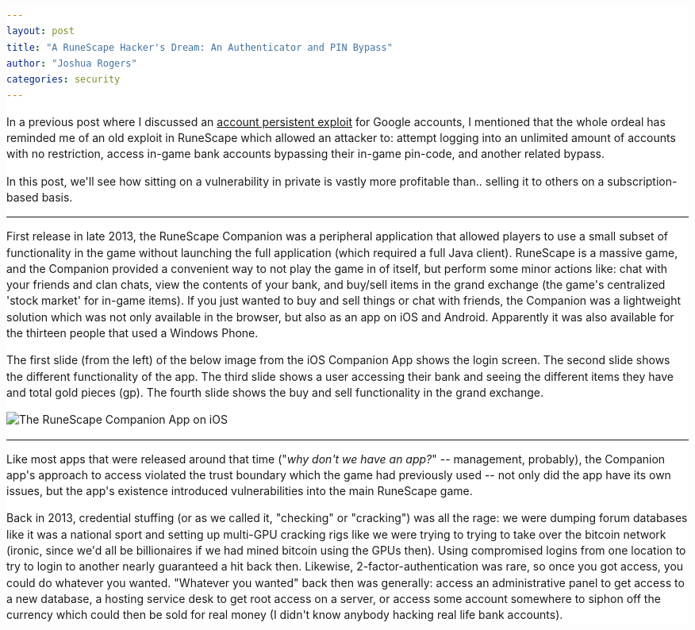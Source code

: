 ```yaml
---
layout: post
title: "A RuneScape Hacker's Dream: An Authenticator and PIN Bypass"
author: "Joshua Rogers"
categories: security
---
```


In a previous post where I discussed an [account persistent exploit](https://joshua.hu/on-google-account-persistence-exploit-malware-session-api-token-theft) for Google accounts, I mentioned that the whole ordeal has reminded me of an old exploit in RuneScape which allowed an attacker to: attempt logging into an unlimited amount of accounts with no restriction, access in-game bank accounts bypassing their in-game pin-code, and another related bypass.

In this post, we'll see how sitting on a vulnerability in private is vastly more profitable than.. selling it to others on a subscription-based basis.

---

First release in late 2013, the RuneScape Companion was a peripheral application that allowed players to use a small subset of functionality in the game without launching the full application (which required a full Java client). RuneScape is a massive game, and the Companion provided a convenient way to not play the game in of itself, but perform some minor actions like: chat with your friends and clan chats, view the contents of your bank, and buy/sell items in the grand exchange (the game's centralized 'stock market' for in-game items). If you just wanted to buy and sell things or chat with friends, the Companion was a lightweight solution which was not only available in the browser, but also as an app on iOS and Android. Apparently it was also available for the thirteen people that used a Windows Phone.

The first slide (from the left) of the below image from the iOS Companion App shows the login screen. The second slide shows the different functionality of the app. The third slide shows a user accessing their bank and seeing the different items they have and total gold pieces (gp). The fourth slide shows the buy and sell functionality in the grand exchange.

![The RuneScape Companion App on iOS](https://joshua.hu/files/comp.png)

---

Like most apps that were released around that time ("_why don't we have an app?_" -- management, probably), the Companion app's approach to access violated the trust boundary which the game had previously used -- not only did the app have its own issues, but the app's existence introduced vulnerabilities into the main RuneScape game.

Back in 2013, credential stuffing (or as we called it, "checking" or "cracking") was all the rage: we were dumping forum databases like it was a national sport and setting up multi-GPU cracking rigs like we were trying to trying to take over the bitcoin network (ironic, since we'd all be billionaires if we had mined bitcoin using the GPUs then). Using compromised logins from one location to try to login to another nearly guaranteed a hit back then. Likewise, 2-factor-authentication was rare, so once you got access, you could do whatever you wanted. "Whatever you wanted" back then was generally: access an administrative panel to get access to a new database, a hosting service desk to get root access on a server, or access some account somewhere to siphon off the currency which could then be sold for real money (I didn't know anybody hacking real life bank accounts).
